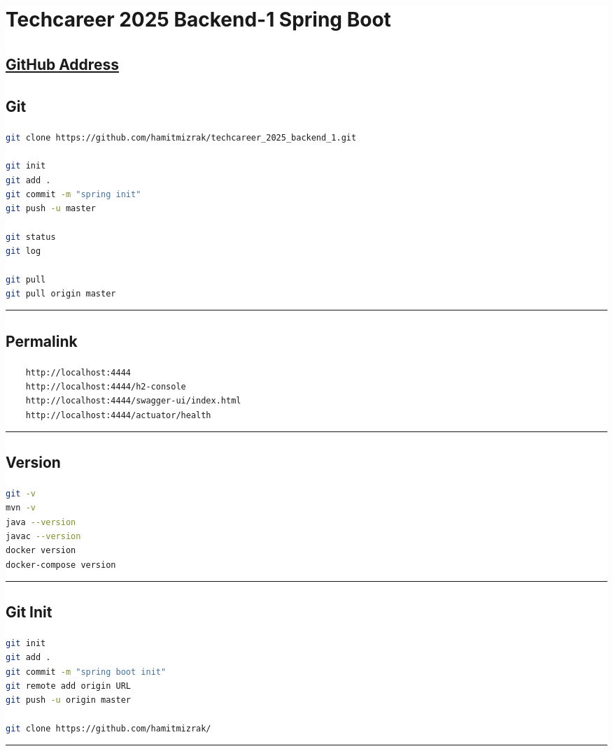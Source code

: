# Techcareer 2025 Backend-1 Spring Boot
[GitHub Address](https://github.com/hamitmizrak/techcareer_2025_backend_1.git)
---

## Git
```sh 
git clone https://github.com/hamitmizrak/techcareer_2025_backend_1.git

git init
git add .
git commit -m "spring init"
git push -u master

git status
git log

git pull
git pull origin master

```
---

## Permalink
```sh
    http://localhost:4444
    http://localhost:4444/h2-console
    http://localhost:4444/swagger-ui/index.html
    http://localhost:4444/actuator/health
```
---

## Version
```sh 
git -v
mvn -v
java --version
javac --version
docker version
docker-compose version
```
---

## Git Init
```sh 
git init
git add .
git commit -m "spring boot init"
git remote add origin URL
git push -u origin master

git clone https://github.com/hamitmizrak/
```
---
